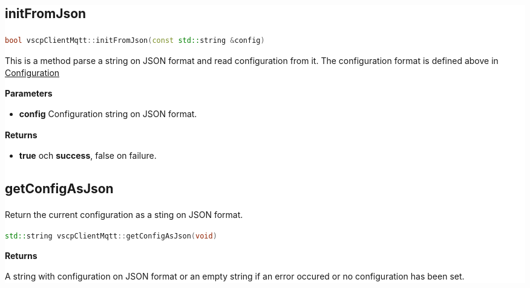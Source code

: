 ## initFromJson

```c++
bool vscpClientMqtt::initFromJson(const std::string &config)
```

This is a method parse a string on JSON format and read configuration from it. The configuration format is defined above in [Configuration](#Configuration)

**Parameters**

 * **config** Configuration string on JSON format.

**Returns**

 * **true** och **success**, false on failure.

## getConfigAsJson

Return the current configuration as a sting on JSON format.

```c++
std::string vscpClientMqtt::getConfigAsJson(void)
```

**Returns**

A string with configuration on JSON format or an empty string if an error occured or no configuration has been set.

